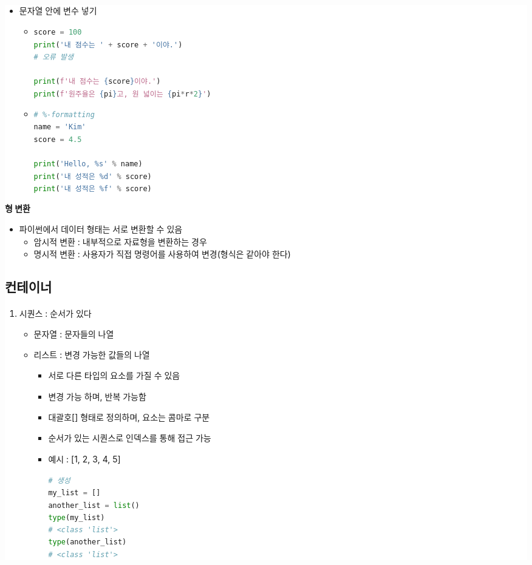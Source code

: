 - 문자열 안에 변수 넣기

  - ```python
    score = 100
    print('내 점수는 ' + score + '이야.')
    # 오류 발생
    
    print(f'내 점수는 {score}이야.')
    print(f'원주율은 {pi}고, 원 넓이는 {pi*r*2}')
    ```

  - ```python
    # %-formatting
    name = 'Kim'
    score = 4.5
    
    print('Hello, %s' % name)
    print('내 성적은 %d' % score)
    print('내 성적은 %f' % score)
    ```

**형 변환**

- 파이썬에서 데이터 형태는 서로 변환할 수 있음
  - 암시적 변환 : 내부적으로 자료형을 변환하는 경우
  - 명시적 변환 : 사용자가 직접 명령어를 사용하여 변경(형식은 같아야 한다)



## 컨테이너

1. 시퀀스 : 순서가 있다

   - 문자열 : 문자들의 나열

   - 리스트 : 변경 가능한 값들의 나열

     - 서로 다른 타입의 요소를 가질 수 있음

     - 변경 가능 하며, 반복 가능함

     - 대괄호[] 형태로 정의하며, 요소는 콤마로 구분

     - 순서가 있는 시퀀스로 인덱스를 통해 접근 가능

     - 예시 : [1, 2, 3, 4, 5]

       ```python
       # 생성
       my_list = []
       another_list = list()
       type(my_list)
       # <class 'list'>
       type(another_list)
       # <class 'list'>
       ```
